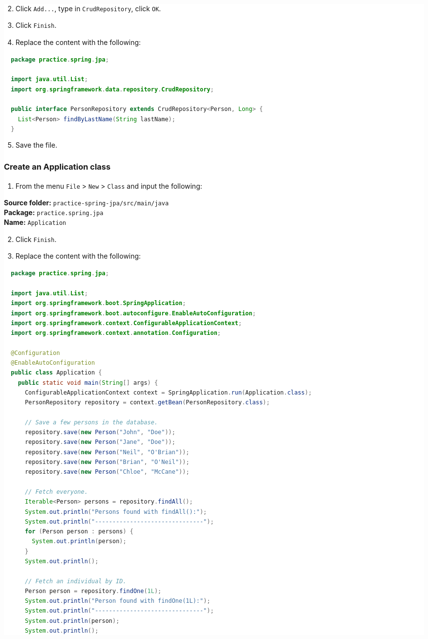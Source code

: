 2. Click `Add...`, type in `CrudRepository`, click `OK`.

3. Click `Finish`.

4. Replace the content with the following:
```java
  package practice.spring.jpa;

  import java.util.List;
  import org.springframework.data.repository.CrudRepository;

  public interface PersonRepository extends CrudRepository<Person, Long> {
    List<Person> findByLastName(String lastName);
  }
```

5. Save the file.

### Create an Application class

1. From the menu `File` > `New` > `Class` and input the following:

  **Source folder:** `practice-spring-jpa/src/main/java`  
  **Package:** `practice.spring.jpa`  
  **Name:** `Application`

2. Click `Finish`.

3. Replace the content with the following:
```java
  package practice.spring.jpa;

  import java.util.List;
  import org.springframework.boot.SpringApplication;
  import org.springframework.boot.autoconfigure.EnableAutoConfiguration;
  import org.springframework.context.ConfigurableApplicationContext;
  import org.springframework.context.annotation.Configuration;

  @Configuration
  @EnableAutoConfiguration
  public class Application {
    public static void main(String[] args) {
      ConfigurableApplicationContext context = SpringApplication.run(Application.class);
      PersonRepository repository = context.getBean(PersonRepository.class);

      // Save a few persons in the database.
      repository.save(new Person("John", "Doe"));
      repository.save(new Person("Jane", "Doe"));
      repository.save(new Person("Neil", "O'Brian"));
      repository.save(new Person("Brian", "O'Neil"));
      repository.save(new Person("Chloe", "McCane"));

      // Fetch everyone.
      Iterable<Person> persons = repository.findAll();
      System.out.println("Persons found with findAll():");
      System.out.println("-------------------------------");
      for (Person person : persons) {
        System.out.println(person);
      }
      System.out.println();

      // Fetch an individual by ID.
      Person person = repository.findOne(1L);
      System.out.println("Person found with findOne(1L):");
      System.out.println("-------------------------------");
      System.out.println(person);
      System.out.println();
```